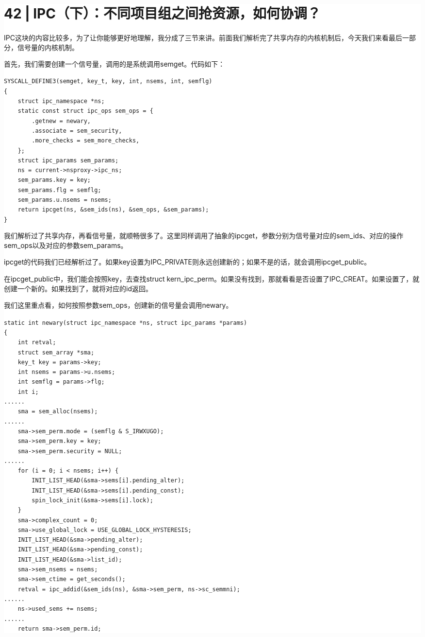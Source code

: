 # 42 \| IPC（下）：不同项目组之间抢资源，如何协调？

IPC这块的内容比较多，为了让你能够更好地理解，我分成了三节来讲。前面我们解析完了共享内存的内核机制后，今天我们来看最后一部分，信号量的内核机制。

首先，我们需要创建一个信号量，调用的是系统调用semget。代码如下：

```
SYSCALL_DEFINE3(semget, key_t, key, int, nsems, int, semflg)
{
	struct ipc_namespace *ns;
	static const struct ipc_ops sem_ops = {
		.getnew = newary,
		.associate = sem_security,
		.more_checks = sem_more_checks,
	};
	struct ipc_params sem_params;
	ns = current->nsproxy->ipc_ns;
	sem_params.key = key;
	sem_params.flg = semflg;
	sem_params.u.nsems = nsems;
	return ipcget(ns, &sem_ids(ns), &sem_ops, &sem_params);
}
```

我们解析过了共享内存，再看信号量，就顺畅很多了。这里同样调用了抽象的ipcget，参数分别为信号量对应的sem\_ids、对应的操作sem\_ops以及对应的参数sem\_params。

ipcget的代码我们已经解析过了。如果key设置为IPC\_PRIVATE则永远创建新的；如果不是的话，就会调用ipcget\_public。

在ipcget\_public中，我们能会按照key，去查找struct kern\_ipc\_perm。如果没有找到，那就看看是否设置了IPC\_CREAT。如果设置了，就创建一个新的。如果找到了，就将对应的id返回。

我们这里重点看，如何按照参数sem\_ops，创建新的信号量会调用newary。

```
static int newary(struct ipc_namespace *ns, struct ipc_params *params)
{
	int retval;
	struct sem_array *sma;
	key_t key = params->key;
	int nsems = params->u.nsems;
	int semflg = params->flg;
	int i;
......
	sma = sem_alloc(nsems);
......
	sma->sem_perm.mode = (semflg & S_IRWXUGO);
	sma->sem_perm.key = key;
	sma->sem_perm.security = NULL;
......
	for (i = 0; i < nsems; i++) {
		INIT_LIST_HEAD(&sma->sems[i].pending_alter);
		INIT_LIST_HEAD(&sma->sems[i].pending_const);
		spin_lock_init(&sma->sems[i].lock);
	}
	sma->complex_count = 0;
	sma->use_global_lock = USE_GLOBAL_LOCK_HYSTERESIS;
	INIT_LIST_HEAD(&sma->pending_alter);
	INIT_LIST_HEAD(&sma->pending_const);
	INIT_LIST_HEAD(&sma->list_id);
	sma->sem_nsems = nsems;
	sma->sem_ctime = get_seconds();
	retval = ipc_addid(&sem_ids(ns), &sma->sem_perm, ns->sc_semmni);
......
	ns->used_sems += nsems;
......
	return sma->sem_perm.id;
```